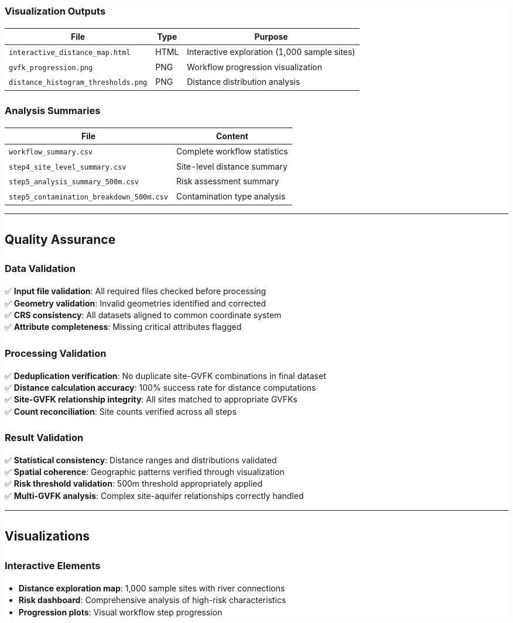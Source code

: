 ### Visualization Outputs
| File | Type | Purpose |
|------|------|---------|
| `interactive_distance_map.html` | HTML | Interactive exploration (1,000 sample sites) |
| `gvfk_progression.png` | PNG | Workflow progression visualization |
| `distance_histogram_thresholds.png` | PNG | Distance distribution analysis |

### Analysis Summaries
| File | Content |
|------|---------|
| `workflow_summary.csv` | Complete workflow statistics |
| `step4_site_level_summary.csv` | Site-level distance summary |
| `step5_analysis_summary_500m.csv` | Risk assessment summary |
| `step5_contamination_breakdown_500m.csv` | Contamination type analysis |

---

## Quality Assurance

### Data Validation
✅ **Input file validation**: All required files checked before processing  
✅ **Geometry validation**: Invalid geometries identified and corrected  
✅ **CRS consistency**: All datasets aligned to common coordinate system  
✅ **Attribute completeness**: Missing critical attributes flagged  

### Processing Validation
✅ **Deduplication verification**: No duplicate site-GVFK combinations in final dataset  
✅ **Distance calculation accuracy**: 100% success rate for distance computations  
✅ **Site-GVFK relationship integrity**: All sites matched to appropriate GVFKs  
✅ **Count reconciliation**: Site counts verified across all steps  

### Result Validation
✅ **Statistical consistency**: Distance ranges and distributions validated  
✅ **Spatial coherence**: Geographic patterns verified through visualization  
✅ **Risk threshold validation**: 500m threshold appropriately applied  
✅ **Multi-GVFK analysis**: Complex site-aquifer relationships correctly handled  

---

## Visualizations

### Interactive Elements
- **Distance exploration map**: 1,000 sample sites with river connections
- **Risk dashboard**: Comprehensive analysis of high-risk characteristics
- **Progression plots**: Visual workflow step progression
